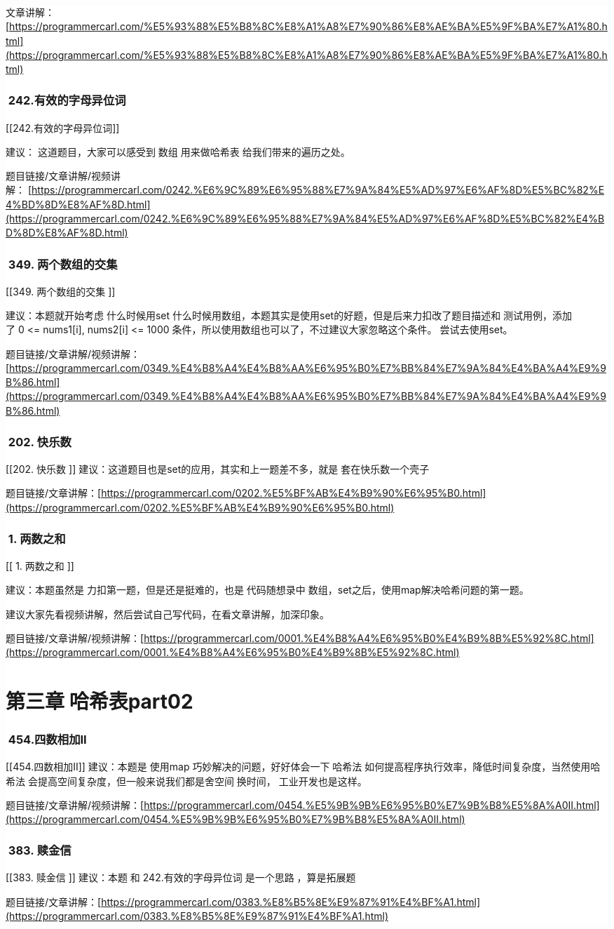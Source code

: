 文章讲解：[https://programmercarl.com/%E5%93%88%E5%B8%8C%E8%A1%A8%E7%90%86%E8%AE%BA%E5%9F%BA%E7%A1%80.html](https://programmercarl.com/%E5%93%88%E5%B8%8C%E8%A1%A8%E7%90%86%E8%AE%BA%E5%9F%BA%E7%A1%80.html)

###  242.有效的字母异位词 
[[242.有效的字母异位词]]

建议： 这道题目，大家可以感受到 数组 用来做哈希表 给我们带来的遍历之处。 

题目链接/文章讲解/视频讲解： [https://programmercarl.com/0242.%E6%9C%89%E6%95%88%E7%9A%84%E5%AD%97%E6%AF%8D%E5%BC%82%E4%BD%8D%E8%AF%8D.html](https://programmercarl.com/0242.%E6%9C%89%E6%95%88%E7%9A%84%E5%AD%97%E6%AF%8D%E5%BC%82%E4%BD%8D%E8%AF%8D.html)

###  349. 两个数组的交集 
[[349. 两个数组的交集 ]]

建议：本题就开始考虑 什么时候用set 什么时候用数组，本题其实是使用set的好题，但是后来力扣改了题目描述和 测试用例，添加了 0 <= nums1[i], nums2[i] <= 1000 条件，所以使用数组也可以了，不过建议大家忽略这个条件。 尝试去使用set。 

题目链接/文章讲解/视频讲解：[https://programmercarl.com/0349.%E4%B8%A4%E4%B8%AA%E6%95%B0%E7%BB%84%E7%9A%84%E4%BA%A4%E9%9B%86.html](https://programmercarl.com/0349.%E4%B8%A4%E4%B8%AA%E6%95%B0%E7%BB%84%E7%9A%84%E4%BA%A4%E9%9B%86.html)

###  202. 快乐数 
[[202. 快乐数 ]]
建议：这道题目也是set的应用，其实和上一题差不多，就是 套在快乐数一个壳子 

题目链接/文章讲解：[https://programmercarl.com/0202.%E5%BF%AB%E4%B9%90%E6%95%B0.html](https://programmercarl.com/0202.%E5%BF%AB%E4%B9%90%E6%95%B0.html)

###  1. 两数之和 
[[ 1. 两数之和 ]]

建议：本题虽然是 力扣第一题，但是还是挺难的，也是 代码随想录中 数组，set之后，使用map解决哈希问题的第一题。 

建议大家先看视频讲解，然后尝试自己写代码，在看文章讲解，加深印象。 

题目链接/文章讲解/视频讲解：[https://programmercarl.com/0001.%E4%B8%A4%E6%95%B0%E4%B9%8B%E5%92%8C.html](https://programmercarl.com/0001.%E4%B8%A4%E6%95%B0%E4%B9%8B%E5%92%8C.html)

# 第三章 哈希表part02

###  454.四数相加II 
[[454.四数相加II]]
建议：本题是 使用map 巧妙解决的问题，好好体会一下 哈希法 如何提高程序执行效率，降低时间复杂度，当然使用哈希法 会提高空间复杂度，但一般来说我们都是舍空间 换时间， 工业开发也是这样。

题目链接/文章讲解/视频讲解：[https://programmercarl.com/0454.%E5%9B%9B%E6%95%B0%E7%9B%B8%E5%8A%A0II.html](https://programmercarl.com/0454.%E5%9B%9B%E6%95%B0%E7%9B%B8%E5%8A%A0II.html)

###  383. 赎金信  
[[383. 赎金信 ]]
建议：本题 和 242.有效的字母异位词 是一个思路 ，算是拓展题 

题目链接/文章讲解：[https://programmercarl.com/0383.%E8%B5%8E%E9%87%91%E4%BF%A1.html](https://programmercarl.com/0383.%E8%B5%8E%E9%87%91%E4%BF%A1.html)
